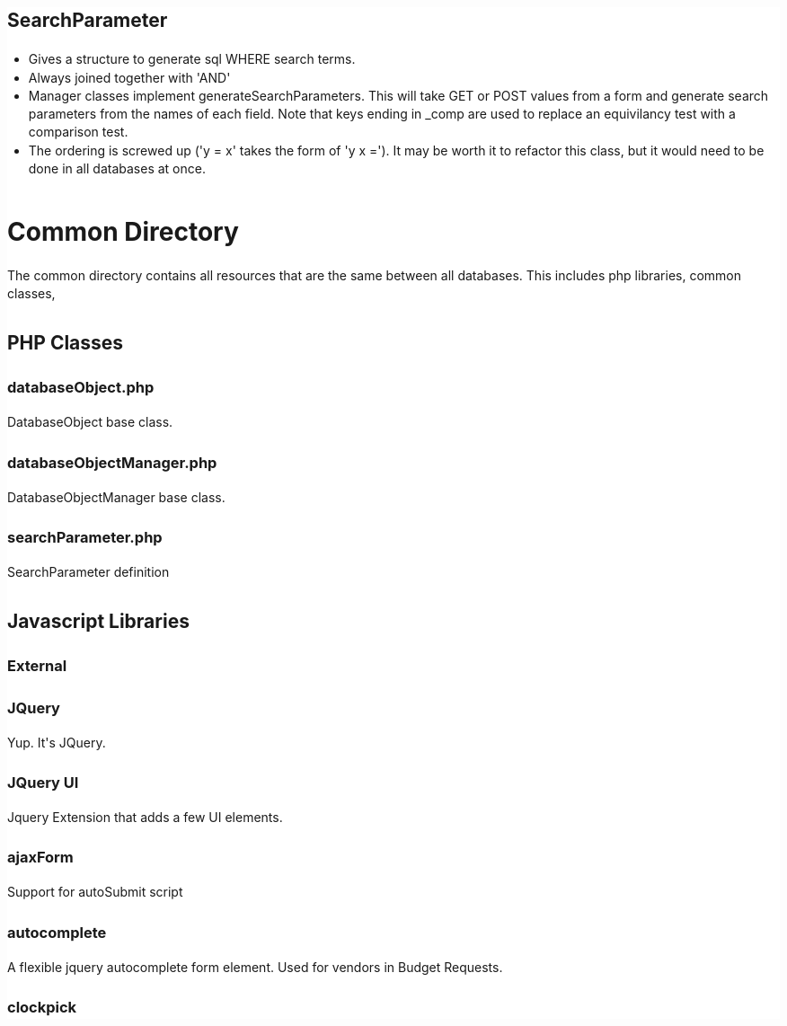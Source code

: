 ## SearchParameter

*   Gives a structure to generate sql WHERE search terms.
*   Always joined together with 'AND'
*   Manager classes implement generateSearchParameters. This will take GET or POST values from a form and generate search parameters from the names of each field. Note that keys ending in _comp are used to replace an equivilancy test with a comparison test. 
*   The ordering is screwed up ('y = x' takes the form of 'y x ='). It may be worth it to refactor this class, but it would need to be done in all databases at once.

# Common Directory

The common directory contains all resources that are the same between all databases. This includes php libraries, common classes,

## PHP Classes

### databaseObject.php

DatabaseObject base class.

### databaseObjectManager.php

DatabaseObjectManager base class.

### searchParameter.php

SearchParameter definition

## Javascript Libraries

### External

### JQuery

Yup. It's JQuery.

### JQuery UI

Jquery Extension that adds a few UI elements.

### ajaxForm

Support for autoSubmit script

### autocomplete

A flexible jquery autocomplete form element. Used for vendors in Budget Requests.

### clockpick
